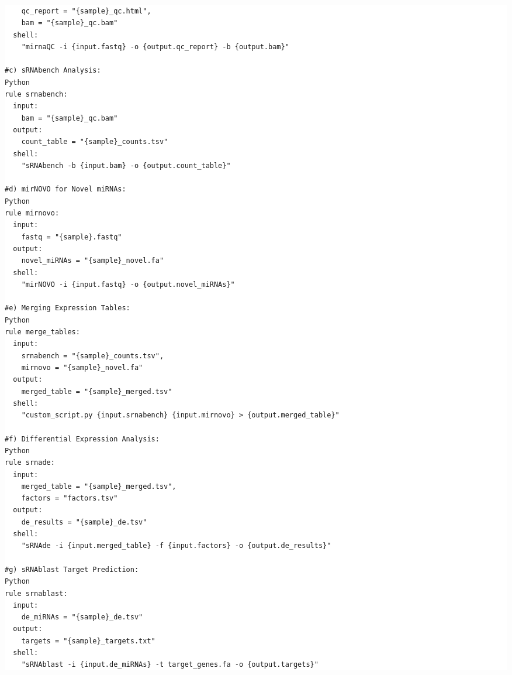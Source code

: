 ```
    qc_report = "{sample}_qc.html",
    bam = "{sample}_qc.bam"
  shell:
    "mirnaQC -i {input.fastq} -o {output.qc_report} -b {output.bam}"

#c) sRNAbench Analysis:
Python
rule srnabench:
  input:
    bam = "{sample}_qc.bam"
  output:
    count_table = "{sample}_counts.tsv"
  shell:
    "sRNAbench -b {input.bam} -o {output.count_table}"

#d) mirNOVO for Novel miRNAs:
Python
rule mirnovo:
  input:
    fastq = "{sample}.fastq"
  output:
    novel_miRNAs = "{sample}_novel.fa"
  shell:
    "mirNOVO -i {input.fastq} -o {output.novel_miRNAs}"

#e) Merging Expression Tables:
Python
rule merge_tables:
  input:
    srnabench = "{sample}_counts.tsv",
    mirnovo = "{sample}_novel.fa"
  output:
    merged_table = "{sample}_merged.tsv"
  shell:
    "custom_script.py {input.srnabench} {input.mirnovo} > {output.merged_table}"

#f) Differential Expression Analysis:
Python
rule srnade:
  input:
    merged_table = "{sample}_merged.tsv",
    factors = "factors.tsv"
  output:
    de_results = "{sample}_de.tsv"
  shell:
    "sRNAde -i {input.merged_table} -f {input.factors} -o {output.de_results}"

#g) sRNAblast Target Prediction:
Python
rule srnablast:
  input:
    de_miRNAs = "{sample}_de.tsv"
  output:
    targets = "{sample}_targets.txt"
  shell:
    "sRNAblast -i {input.de_miRNAs} -t target_genes.fa -o {output.targets}"
```
